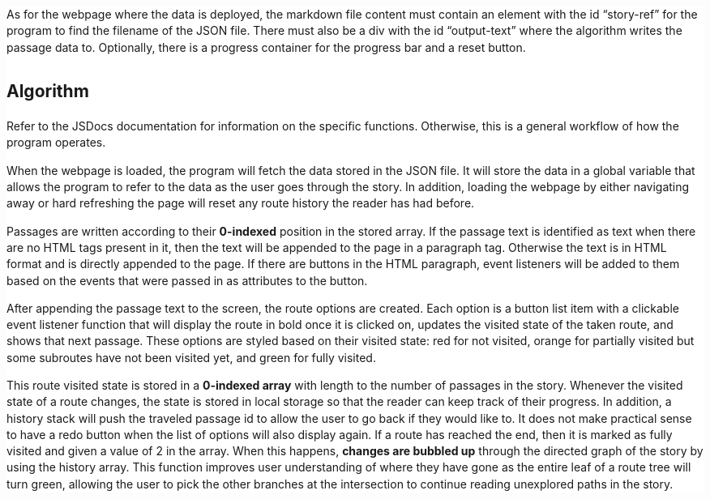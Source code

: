 As for the webpage where the data is deployed, the markdown file content must contain an element with the id “story-ref”
for the program to find the filename of the JSON file. There must also be a div with the id “output-text” where the
algorithm writes the passage data to. Optionally, there is a progress container for the progress bar and a reset button.

## Algorithm

Refer to the JSDocs documentation for information on the specific functions. Otherwise, this is a general workflow of
how the program operates.

When the webpage is loaded, the program will fetch the data stored in the JSON file. It will store the data in a global
variable that allows the program to refer to the data as the user goes through the story. In addition, loading the
webpage by either navigating away or hard refreshing the page will reset any route history the reader has had before.

Passages are written according to their **0-indexed** position in the stored array. If the passage text is identified as
text when there are no HTML tags present in it, then the text will be appended to the page in a paragraph tag. Otherwise
the text is in HTML format and is directly appended to the page. If there are buttons in the HTML paragraph, event
listeners will be added to them based on the events that were passed in as attributes to the button.

After appending the passage text to the screen, the route options are created. Each option is a button list item with a
clickable event listener function that will display the route in bold once it is clicked on, updates the visited state
of the taken route, and shows that next passage. These options are styled based on their visited state: red for not
visited, orange for partially visited but some subroutes have not been visited yet, and green for fully visited.

This route visited state is stored in a **0-indexed array** with length to the number of passages in the story. Whenever the
visited state of a route changes, the state is stored in local storage so that the reader can keep track of their
progress. In addition, a history stack will push the traveled passage id to allow the user to go back if they would like
to. It does not make practical sense to have a redo button when the list of options will also display again. If a route
has reached the end, then it is marked as fully visited and given a value of 2 in the array. When this happens, **changes
are bubbled up** through the directed graph of the story by using the history array. This function improves user
understanding of where they have gone as the entire leaf of a route tree will turn green, allowing the user to pick the
other branches at the intersection to continue reading unexplored paths in the story.
